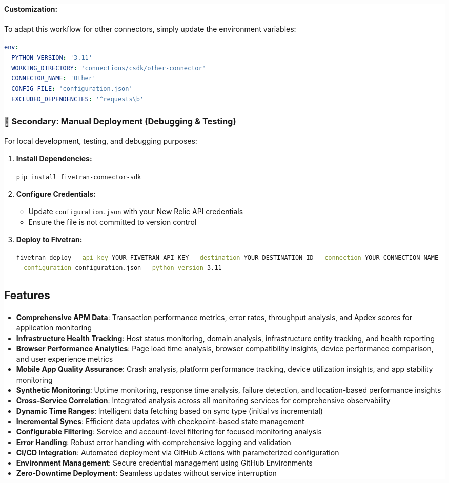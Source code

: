 #### **Customization:**

To adapt this workflow for other connectors, simply update the environment variables:

```yaml
env:
  PYTHON_VERSION: '3.11'
  WORKING_DIRECTORY: 'connections/csdk/other-connector'
  CONNECTOR_NAME: 'Other'
  CONFIG_FILE: 'configuration.json'
  EXCLUDED_DEPENDENCIES: '^requests\b'
```

### **🔧 Secondary: Manual Deployment (Debugging & Testing)**

For local development, testing, and debugging purposes:

1. **Install Dependencies:**
   ```bash
   pip install fivetran-connector-sdk
   ```

2. **Configure Credentials:**
   - Update `configuration.json` with your New Relic API credentials
   - Ensure the file is not committed to version control

3. **Deploy to Fivetran:**
   ```bash
   fivetran deploy --api-key YOUR_FIVETRAN_API_KEY --destination YOUR_DESTINATION_ID --connection YOUR_CONNECTION_NAME --configuration configuration.json --python-version 3.11
   ```

## Features

* **Comprehensive APM Data**: Transaction performance metrics, error rates, throughput analysis, and Apdex scores for application monitoring
* **Infrastructure Health Tracking**: Host status monitoring, domain analysis, infrastructure entity tracking, and health reporting
* **Browser Performance Analytics**: Page load time analysis, browser compatibility insights, device performance comparison, and user experience metrics
* **Mobile App Quality Assurance**: Crash analysis, platform performance tracking, device utilization insights, and app stability monitoring
* **Synthetic Monitoring**: Uptime monitoring, response time analysis, failure detection, and location-based performance insights
* **Cross-Service Correlation**: Integrated analysis across all monitoring services for comprehensive observability
* **Dynamic Time Ranges**: Intelligent data fetching based on sync type (initial vs incremental)
* **Incremental Syncs**: Efficient data updates with checkpoint-based state management
* **Configurable Filtering**: Service and account-level filtering for focused monitoring analysis
* **Error Handling**: Robust error handling with comprehensive logging and validation
* **CI/CD Integration**: Automated deployment via GitHub Actions with parameterized configuration
* **Environment Management**: Secure credential management using GitHub Environments
* **Zero-Downtime Deployment**: Seamless updates without service interruption
